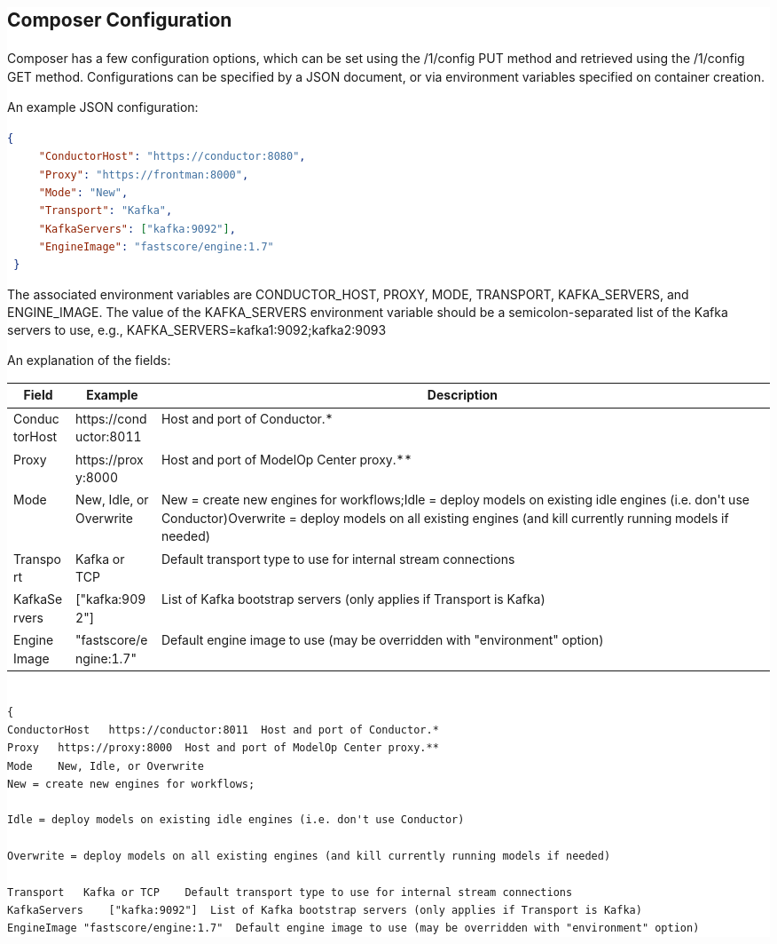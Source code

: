 
## Composer Configuration

Composer has a few configuration options, which can be set using the /1/config PUT method and retrieved using the /1/config GET method. Configurations can be specified by a JSON document, or via environment variables specified on container creation.

An example JSON configuration:
``` json
{
     "ConductorHost": "https://conductor:8080",
     "Proxy": "https://frontman:8000",
     "Mode": "New",
     "Transport": "Kafka",
     "KafkaServers": ["kafka:9092"],
     "EngineImage": "fastscore/engine:1.7"
 }
```

The associated environment variables are CONDUCTOR_HOST, PROXY, MODE, TRANSPORT, KAFKA_SERVERS, and ENGINE_IMAGE. The value of the KAFKA_SERVERS environment variable should be a semicolon-separated list of the Kafka servers to use, e.g., KAFKA_SERVERS=kafka1:9092;kafka2:9093

An explanation of the fields:

| Field         | Example                 | Description                                                                                                                                                                                                    |
|---------------|-------------------------|----------------------------------------------------------------------------------------------------------------------------------------------------------------------------------------------------------------|
| ConductorHost | https://conductor:8011  | Host and port of Conductor.*                                                                                                                                                                                   |
| Proxy         | https://proxy:8000      | Host and port of ModelOp Center proxy.**                                                                                                                                                                            |
| Mode          | New, Idle, or Overwrite | New = create new engines for workflows;Idle = deploy models on existing idle engines (i.e. don't use Conductor)Overwrite = deploy models on all existing engines (and kill currently running models if needed) |
| Transport     | Kafka or TCP            | Default transport type to use for internal stream connections                                                                                                                                                  |
| KafkaServers  | ["kafka:9092"]          | List of Kafka bootstrap servers (only applies if Transport is Kafka)                                                                                                                                           |
| Engine Image  | "fastscore/engine:1.7"  | Default engine image to use (may be overridden with "environment" option)                                                                                                                                      |

```

{
ConductorHost	https://conductor:8011	Host and port of Conductor.*
Proxy	https://proxy:8000	Host and port of ModelOp Center proxy.**
Mode	New, Idle, or Overwrite	
New = create new engines for workflows;

Idle = deploy models on existing idle engines (i.e. don't use Conductor)

Overwrite = deploy models on all existing engines (and kill currently running models if needed)

Transport	Kafka or TCP	Default transport type to use for internal stream connections
KafkaServers	["kafka:9092"]	List of Kafka bootstrap servers (only applies if Transport is Kafka)
EngineImage	"fastscore/engine:1.7"	Default engine image to use (may be overridden with "environment" option)
```
